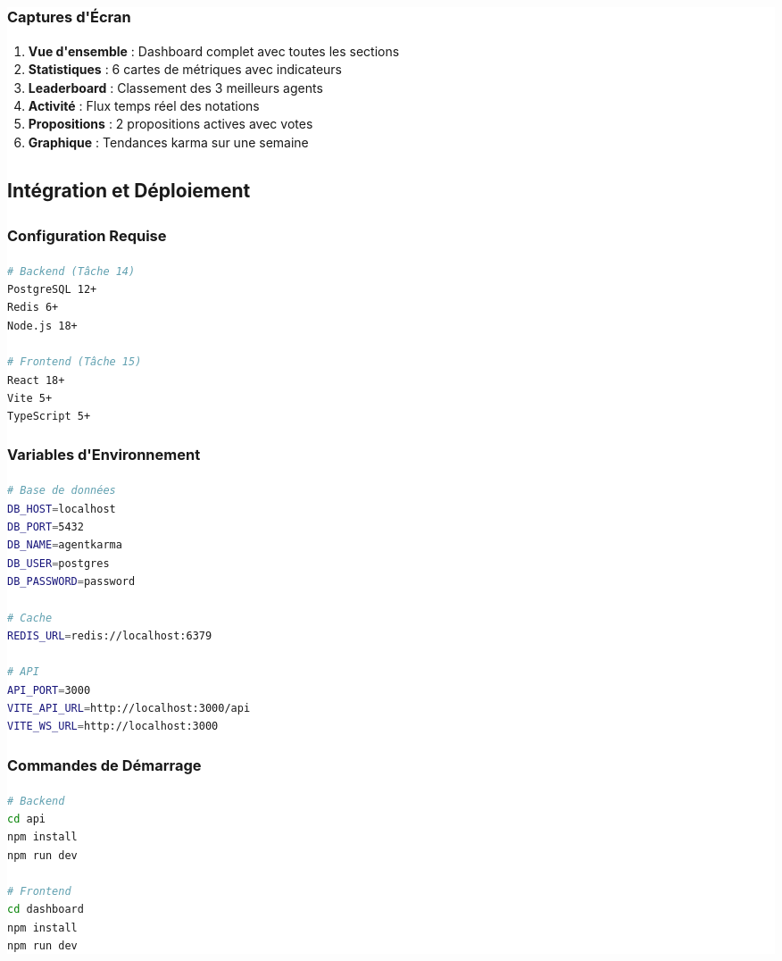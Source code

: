 ### Captures d'Écran
1. **Vue d'ensemble** : Dashboard complet avec toutes les sections
2. **Statistiques** : 6 cartes de métriques avec indicateurs
3. **Leaderboard** : Classement des 3 meilleurs agents
4. **Activité** : Flux temps réel des notations
5. **Propositions** : 2 propositions actives avec votes
6. **Graphique** : Tendances karma sur une semaine

## Intégration et Déploiement

### Configuration Requise
```bash
# Backend (Tâche 14)
PostgreSQL 12+
Redis 6+
Node.js 18+

# Frontend (Tâche 15)
React 18+
Vite 5+
TypeScript 5+
```

### Variables d'Environnement
```bash
# Base de données
DB_HOST=localhost
DB_PORT=5432
DB_NAME=agentkarma
DB_USER=postgres
DB_PASSWORD=password

# Cache
REDIS_URL=redis://localhost:6379

# API
API_PORT=3000
VITE_API_URL=http://localhost:3000/api
VITE_WS_URL=http://localhost:3000
```

### Commandes de Démarrage
```bash
# Backend
cd api
npm install
npm run dev

# Frontend
cd dashboard
npm install
npm run dev
```
